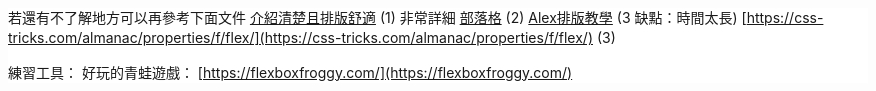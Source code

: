 若還有不了解地方可以再參考下面文件
[介紹清楚且排版舒適](http://fokayx.com/2015/12/24/CSS-Flex-Guide.html) (1)
非常詳細 [部落格](https://www.oxxostudio.tw/articles/201501/css-flexbox.html) (2) 
[Alex排版教學](https://www.youtube.com/watch?v=_nCBQ6AIzDU) (3 缺點：時間太長)
[https://css-tricks.com/almanac/properties/f/flex/](https://css-tricks.com/almanac/properties/f/flex/) (3)

練習工具：
好玩的青蛙遊戲： [https://flexboxfroggy.com/](https://flexboxfroggy.com/) 